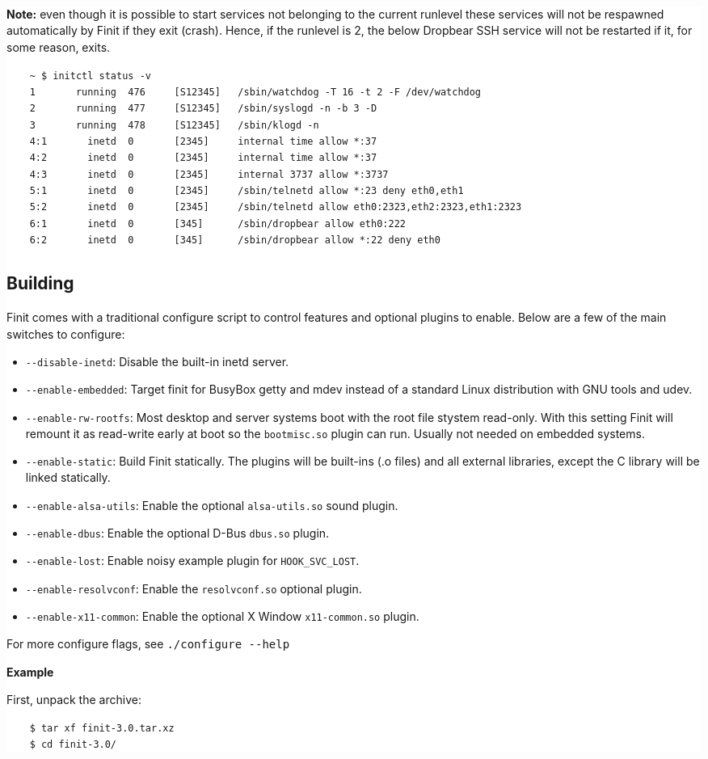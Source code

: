 **Note:** even though it is possible to start services not belonging to
the current runlevel these services will not be respawned automatically
by Finit if they exit (crash).  Hence, if the runlevel is 2, the below
Dropbear SSH service will not be restarted if it, for some reason,
exits.

```shell
    ~ $ initctl status -v
    1       running  476     [S12345]   /sbin/watchdog -T 16 -t 2 -F /dev/watchdog
    2       running  477     [S12345]   /sbin/syslogd -n -b 3 -D
    3       running  478     [S12345]   /sbin/klogd -n
    4:1       inetd  0       [2345]     internal time allow *:37
    4:2       inetd  0       [2345]     internal time allow *:37
    4:3       inetd  0       [2345]     internal 3737 allow *:3737
    5:1       inetd  0       [2345]     /sbin/telnetd allow *:23 deny eth0,eth1
    5:2       inetd  0       [2345]     /sbin/telnetd allow eth0:2323,eth2:2323,eth1:2323
    6:1       inetd  0       [345]      /sbin/dropbear allow eth0:222
    6:2       inetd  0       [345]      /sbin/dropbear allow *:22 deny eth0
```


Building
--------

Finit comes with a traditional configure script to control features and
optional plugins to enable.  Below are a few of the main switches to
configure:

* `--disable-inetd`: Disable the built-in inetd server.

* `--enable-embedded`: Target finit for BusyBox getty and mdev instead
  of a standard Linux distribution with GNU tools and udev.

* `--enable-rw-rootfs`: Most desktop and server systems boot with the
  root file stystem read-only.  With this setting Finit will remount it
  as read-write early at boot so the `bootmisc.so` plugin can run.
  Usually not needed on embedded systems.

* `--enable-static`: Build Finit statically.  The plugins will be
  built-ins (.o files) and all external libraries, except the C library
  will be linked statically.

* `--enable-alsa-utils`: Enable the optional `alsa-utils.so` sound plugin.

* `--enable-dbus`: Enable the optional D-Bus `dbus.so` plugin.

* `--enable-lost`: Enable noisy example plugin for `HOOK_SVC_LOST`.

* `--enable-resolvconf`: Enable the `resolvconf.so` optional plugin.

* `--enable-x11-common`: Enable the optional X Window `x11-common.so` plugin.

For more configure flags, see <kbd>./configure --help</kbd>

**Example**

First, unpack the archive:

```shell
    $ tar xf finit-3.0.tar.xz
    $ cd finit-3.0/
```


[1]:  https://en.wikipedia.org/wiki/Process_supervision
[2]:  http://cr.yp.to/daemontools.html
[3]:  http://smarden.org/runit/
[4]:  http://en.wikipedia.org/wiki/Init
[5]:  http://en.wikipedia.org/wiki/Runlevel
[6]:  http://upstart.ubuntu.com/
[7]:  http://www.freedesktop.org/wiki/Software/systemd/
[8]:  http://www.gentoo.org/proj/en/base/openrc/
[9]:  https://github.com/troglobit/troglos
[10]: ftp://troglobit.com/finit/finit-3.0.tar.xz
[TCP Wrappers]:     https://en.wikipedia.org/wiki/TCP_Wrapper
[run-parts(8)]:     http://manpages.debian.org/cgi-bin/man.cgi?query=run-parts
[original finit]:   http://helllabs.org/finit/
[EeePC fastinit]:   http://wiki.eeeuser.com/boot_process:the_boot_process
[Claudio Matsuoka]: https://github.com/cmatsuoka
[Joachim Nilsson]:  http://troglobit.com
[GitHub]:           https://github.com/troglobit/finit
[Travis]:           https://travis-ci.org/troglobit/finit
[Travis Status]:    https://travis-ci.org/troglobit/finit.png?branch=master
[Coverity Scan]:    https://scan.coverity.com/projects/3545
[Coverity Status]:  https://scan.coverity.com/projects/3545/badge.svg